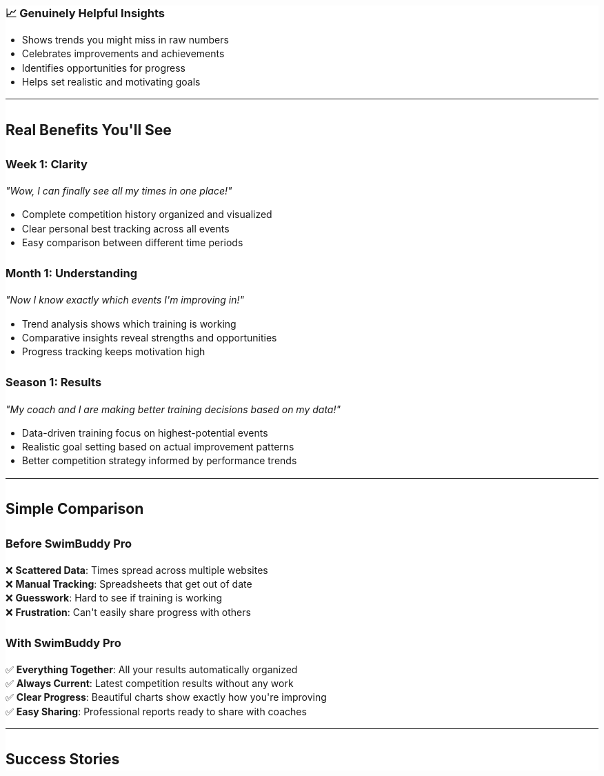 ### 📈 **Genuinely Helpful Insights**
- Shows trends you might miss in raw numbers
- Celebrates improvements and achievements
- Identifies opportunities for progress
- Helps set realistic and motivating goals

---

## Real Benefits You'll See

### Week 1: **Clarity**
*"Wow, I can finally see all my times in one place!"*
- Complete competition history organized and visualized
- Clear personal best tracking across all events
- Easy comparison between different time periods

### Month 1: **Understanding**  
*"Now I know exactly which events I'm improving in!"*
- Trend analysis shows which training is working
- Comparative insights reveal strengths and opportunities
- Progress tracking keeps motivation high

### Season 1: **Results**
*"My coach and I are making better training decisions based on my data!"*
- Data-driven training focus on highest-potential events
- Realistic goal setting based on actual improvement patterns
- Better competition strategy informed by performance trends

---

## Simple Comparison

### Before SwimBuddy Pro
❌ **Scattered Data**: Times spread across multiple websites  
❌ **Manual Tracking**: Spreadsheets that get out of date  
❌ **Guesswork**: Hard to see if training is working  
❌ **Frustration**: Can't easily share progress with others  

### With SwimBuddy Pro  
✅ **Everything Together**: All your results automatically organized  
✅ **Always Current**: Latest competition results without any work  
✅ **Clear Progress**: Beautiful charts show exactly how you're improving  
✅ **Easy Sharing**: Professional reports ready to share with coaches  

---

## Success Stories
